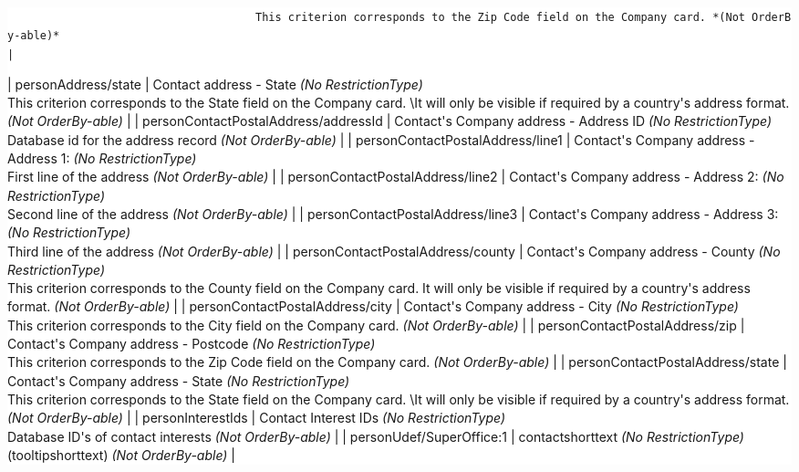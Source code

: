                                           This criterion corresponds to the Zip Code field on the Company card. *(Not OrderBy-able)*                                                                                                                     |
| personAddress/state                    | Contact address - State *(No RestrictionType)*                                                                                                                                                                
                                          This criterion corresponds to the State field on the Company card. \\It will only be visible if required by a country's address format. *(Not OrderBy-able)*                                                   |
| personContactPostalAddress/addressId   | Contact's Company address - Address ID *(No RestrictionType)*                                                                                                                                                 
                                          Database id for the address record *(Not OrderBy-able)*                                                                                                                                                        |
| personContactPostalAddress/line1       | Contact's Company address - Address 1: *(No RestrictionType)*                                                                                                                                                 
                                          First line of the address *(Not OrderBy-able)*                                                                                                                                                                 |
| personContactPostalAddress/line2       | Contact's Company address - Address 2: *(No RestrictionType)*                                                                                                                                                 
                                          Second line of the address *(Not OrderBy-able)*                                                                                                                                                                |
| personContactPostalAddress/line3       | Contact's Company address - Address 3: *(No RestrictionType)*                                                                                                                                                 
                                          Third line of the address *(Not OrderBy-able)*                                                                                                                                                                 |
| personContactPostalAddress/county      | Contact's Company address - County *(No RestrictionType)*                                                                                                                                                     
                                          This criterion corresponds to the County field on the Company card. It will only be visible if required by a country's address format. *(Not OrderBy-able)*                                                    |
| personContactPostalAddress/city        | Contact's Company address - City *(No RestrictionType)*                                                                                                                                                       
                                          This criterion corresponds to the City field on the Company card. *(Not OrderBy-able)*                                                                                                                         |
| personContactPostalAddress/zip         | Contact's Company address - Postcode *(No RestrictionType)*                                                                                                                                                   
                                          This criterion corresponds to the Zip Code field on the Company card. *(Not OrderBy-able)*                                                                                                                     |
| personContactPostalAddress/state       | Contact's Company address - State *(No RestrictionType)*                                                                                                                                                      
                                          This criterion corresponds to the State field on the Company card. \\It will only be visible if required by a country's address format. *(Not OrderBy-able)*                                                   |
| personInterestIds                      | Contact Interest IDs *(No RestrictionType)*                                                                                                                                                                   
                                          Database ID's of contact interests *(Not OrderBy-able)*                                                                                                                                                        |
| personUdef/SuperOffice:1               | contactshorttext *(No RestrictionType)*                                                                                                                                                                       
                                          (tooltipshorttext) *(Not OrderBy-able)*                                                                                                                                                                        |